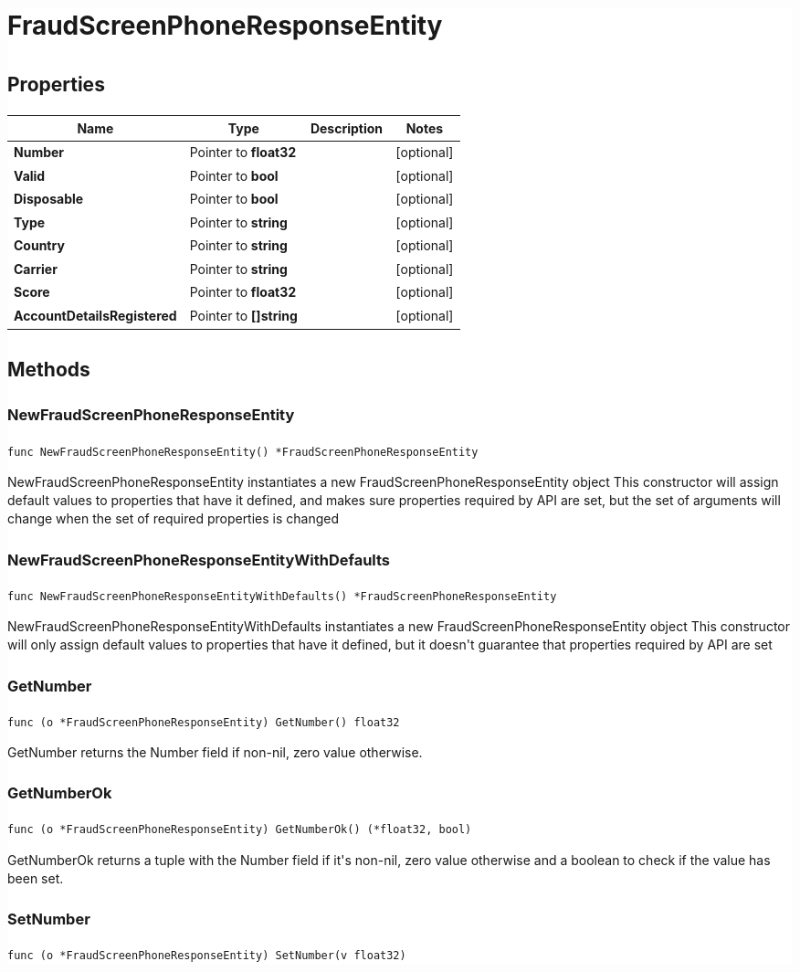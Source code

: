 # FraudScreenPhoneResponseEntity

## Properties

Name | Type | Description | Notes
------------ | ------------- | ------------- | -------------
**Number** | Pointer to **float32** |  | [optional] 
**Valid** | Pointer to **bool** |  | [optional] 
**Disposable** | Pointer to **bool** |  | [optional] 
**Type** | Pointer to **string** |  | [optional] 
**Country** | Pointer to **string** |  | [optional] 
**Carrier** | Pointer to **string** |  | [optional] 
**Score** | Pointer to **float32** |  | [optional] 
**AccountDetailsRegistered** | Pointer to **[]string** |  | [optional] 

## Methods

### NewFraudScreenPhoneResponseEntity

`func NewFraudScreenPhoneResponseEntity() *FraudScreenPhoneResponseEntity`

NewFraudScreenPhoneResponseEntity instantiates a new FraudScreenPhoneResponseEntity object
This constructor will assign default values to properties that have it defined,
and makes sure properties required by API are set, but the set of arguments
will change when the set of required properties is changed

### NewFraudScreenPhoneResponseEntityWithDefaults

`func NewFraudScreenPhoneResponseEntityWithDefaults() *FraudScreenPhoneResponseEntity`

NewFraudScreenPhoneResponseEntityWithDefaults instantiates a new FraudScreenPhoneResponseEntity object
This constructor will only assign default values to properties that have it defined,
but it doesn't guarantee that properties required by API are set

### GetNumber

`func (o *FraudScreenPhoneResponseEntity) GetNumber() float32`

GetNumber returns the Number field if non-nil, zero value otherwise.

### GetNumberOk

`func (o *FraudScreenPhoneResponseEntity) GetNumberOk() (*float32, bool)`

GetNumberOk returns a tuple with the Number field if it's non-nil, zero value otherwise
and a boolean to check if the value has been set.

### SetNumber

`func (o *FraudScreenPhoneResponseEntity) SetNumber(v float32)`
